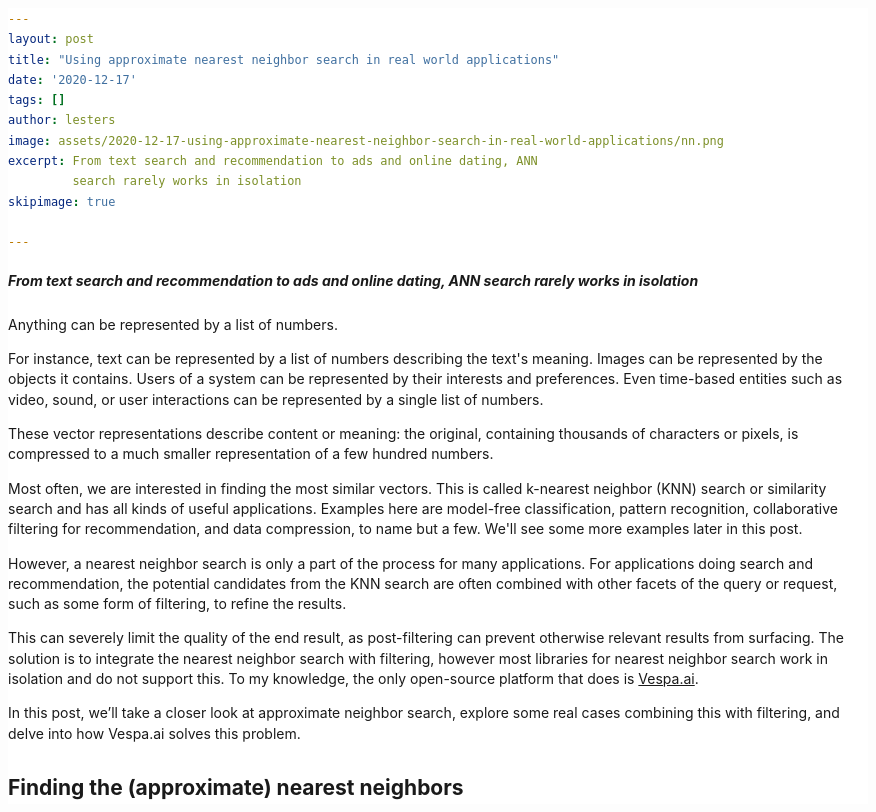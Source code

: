 ```yaml
---
layout: post
title: "Using approximate nearest neighbor search in real world applications"
date: '2020-12-17'
tags: []
author: lesters
image: assets/2020-12-17-using-approximate-nearest-neighbor-search-in-real-world-applications/nn.png
excerpt: From text search and recommendation to ads and online dating, ANN
         search rarely works in isolation
skipimage: true

---
```


##### From text search and recommendation to ads and online dating, ANN search rarely works in isolation

Anything can be represented by a list of numbers.

For instance, text can be represented by a list of numbers describing the
text's meaning. Images can be represented by the objects it contains. Users of
a system can be represented by their interests and preferences. Even time-based
entities such as video, sound, or user interactions can be represented by a
single list of numbers.

These vector representations describe content or meaning: the original,
containing thousands of characters or pixels, is compressed to a much smaller
representation of a few hundred numbers.

Most often, we are interested in finding the most similar vectors. This is
called k-nearest neighbor (KNN) search or similarity search and has all kinds
of useful applications. Examples here are model-free classification, pattern
recognition, collaborative filtering for recommendation, and data compression,
to name but a few. We'll see some more examples later in this post.

However, a nearest neighbor search is only a part of the process for many
applications. For applications doing search and recommendation, the potential
candidates from the KNN search are often combined with other facets of the
query or request, such as some form of filtering, to refine the results.

This can severely limit the quality of the end result, as post-filtering can
prevent otherwise relevant results from surfacing. The solution is to integrate
the nearest neighbor search with filtering, however most libraries for nearest
neighbor search work in isolation and do not support this. To my knowledge, the
only open-source platform that does is [Vespa.ai](https://vespa.ai).

In this post, we’ll take a closer look at approximate neighbor search, explore
some real cases combining this with filtering, and delve into how Vespa.ai
solves this problem.

## Finding the (approximate) nearest neighbors
